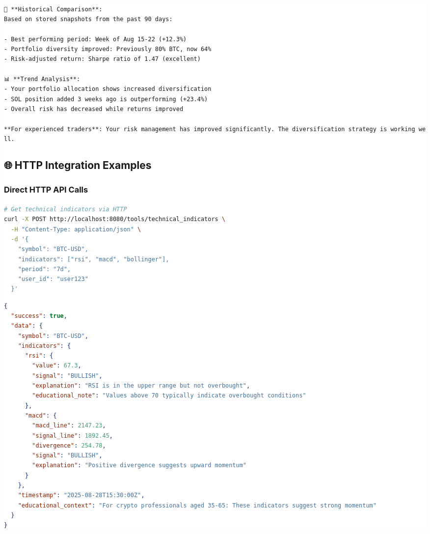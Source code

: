```
🔄 **Historical Comparison**:
Based on stored snapshots from the past 90 days:

- Best performing period: Week of Aug 15-22 (+12.3%)
- Portfolio diversity improved: Previously 80% BTC, now 64%
- Risk-adjusted return: Sharpe ratio of 1.47 (excellent)

📊 **Trend Analysis**:
- Your portfolio allocation shows increased diversification
- SOL position added 3 weeks ago is outperforming (+23.4%)
- Overall risk has decreased while returns improved

**For experienced traders**: Your risk management has improved significantly. The diversification strategy is working well.
```

## 🌐 HTTP Integration Examples

### Direct HTTP API Calls

```bash
# Get technical indicators via HTTP
curl -X POST http://localhost:8080/tools/technical_indicators \
  -H "Content-Type: application/json" \
  -d '{
    "symbol": "BTC-USD",
    "indicators": ["rsi", "macd", "bollinger"],
    "period": "7d",
    "user_id": "user123"
  }'
```

```json
{
  "success": true,
  "data": {
    "symbol": "BTC-USD",
    "indicators": {
      "rsi": {
        "value": 67.3,
        "signal": "BULLISH",
        "explanation": "RSI is in the upper range but not overbought",
        "educational_note": "Values above 70 typically indicate overbought conditions"
      },
      "macd": {
        "macd_line": 2147.23,
        "signal_line": 1892.45,
        "divergence": 254.78,
        "signal": "BULLISH",
        "explanation": "Positive divergence suggests upward momentum"
      }
    },
    "timestamp": "2025-08-28T15:30:00Z",
    "educational_context": "For crypto professionals aged 35-65: These indicators suggest strong momentum"
  }
}
```
